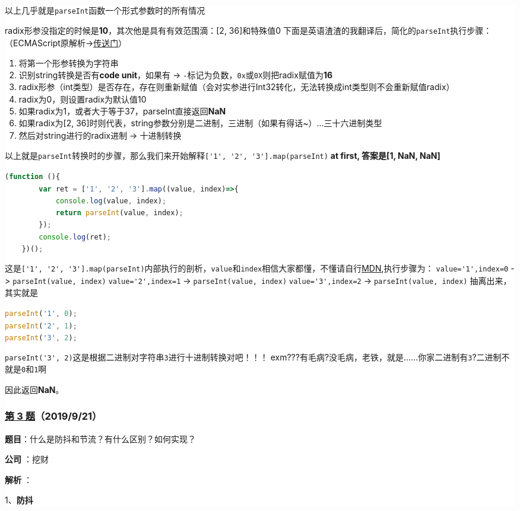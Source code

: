 以上几乎就是`parseInt`函数一个形式参数时的所有情况

radix形参没指定的时候是**10**，其次他是具有有效范围滴：[2, 36]和特殊值0
下面是英语渣渣的我翻译后，简化的`parseInt`执行步骤：（ECMAScript原解析->[传送门](http://www.ecma-international.org/ecma-262/6.0/#sec-parseint-string-radix)）

1. 将第一个形参转换为字符串
2. 识别string转换是否有**code unit**，如果有 -> `-`标记为负数，`0x`或`0X`则把radix赋值为**16**
3. radix形参（int类型）是否存在，存在则重新赋值（会对实参进行Int32转化，无法转换成int类型则不会重新赋值radix）
4. radix为0，则设置radix为默认值10
5. 如果radix为1，或者大于等于37，parseInt直接返回**NaN**
6. 如果radix为[2, 36]时则代表，string参数分别是二进制，三进制（如果有得话~）...三十六进制类型
7. 然后对string进行的radix进制 -> 十进制转换

以上就是`parseInt`转换时的步骤，那么我们来开始解释`['1', '2', '3'].map(parseInt)`
**at first, 答案是[1, NaN, NaN]**

```js
(function (){
        var ret = ['1', '2', '3'].map((value, index)=>{
            console.log(value, index);
            return parseInt(value, index);
        });
        console.log(ret);
    })();
```

这是`['1', '2', '3'].map(parseInt)`内部执行的剖析，`value`和`index`相信大家都懂，不懂请自行[MDN](https://developer.mozilla.org/en-US/docs/Web/JavaScript/Reference/Global_Objects/TypedArray/map),执行步骤为：
`value='1',index=0` -> `parseInt(value, index)`
`value='2',index=1` -> `parseInt(value, index)`
`value='3',index=2` -> `parseInt(value, index)`
抽离出来，其实就是

```js
parseInt('1', 0);
parseInt('2', 1);
parseInt('3', 2);
```

`parseInt('3', 2)`这是根据二进制对字符串`3`进行十进制转换对吧！！！
exm???有毛病?没毛病，老铁，就是......你家二进制有`3`?二进制不就是`0`和`1`啊

因此返回**NaN**。



### [第 3 题](https://github.com/Advanced-Frontend/Daily-Interview-Question/issues/5)（2019/9/21）

**题目**：什么是防抖和节流？有什么区别？如何实现？

**公司** ：挖财

**解析** ：

1、**防抖**
